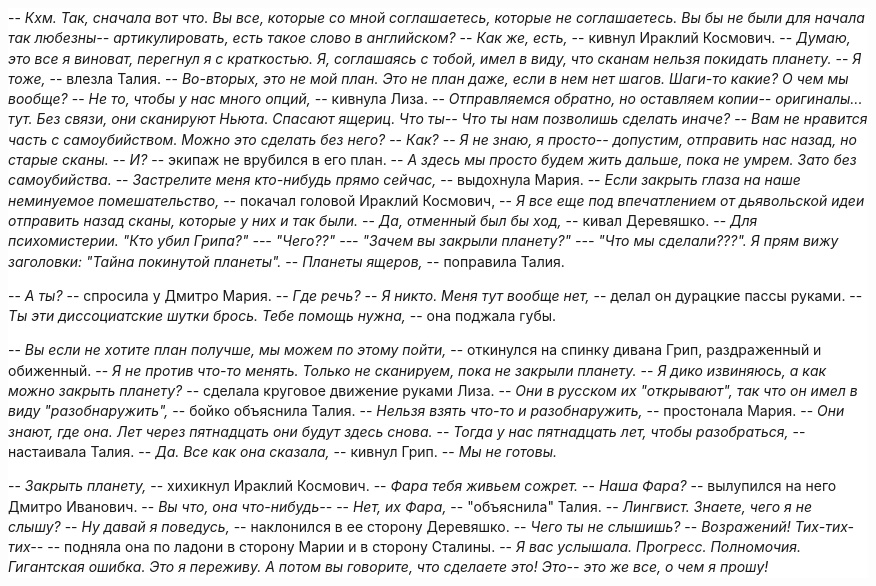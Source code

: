 -- *Кхм. Так, сначала вот что.
    Вы все, которые со мной соглашаетесь, которые не соглашаетесь.
    Вы бы не были для начала так любезны--
    артикулировать, есть такое слово в английском?*
-- *Как же, есть,* -- кивнул Ираклий Космович. --
   *Думаю, это все я виноват, перегнул я с краткостью.
    Я, соглашаясь с тобой, имел в виду, что сканам нельзя покидать планету.*
-- *Я тоже,* -- влезла Талия.
-- *Во-вторых, это не мой план. Это не план даже, если в нем нет шагов.
    Шаги-то какие? О чем мы вообще?*
-- *Не то, чтобы у нас много опций,* -- кивнула Лиза. --
   *Отправляемся обратно, но оставляем копии-- оригиналы... тут.
    Без связи, они сканируют Ньюта. Спасают ящериц.
    Что ты-- Что ты нам позволишь сделать иначе?*
-- *Вам не нравится часть с самоубийством. Можно это сделать без него?*
-- *Как?*
-- *Я не знаю, я просто-- допустим, отправить нас назад, но старые сканы.*
-- *И?* -- экипаж не врубился в его план.
-- *А здесь мы просто будем жить дальше, пока не умрем. Зато без самоубийства.*
-- *Застрелите меня кто-нибудь прямо сейчас,* -- выдохнула Мария.
-- *Если закрыть глаза на наше неминуемое помешательство,*
   -- покачал головой Ираклий Космович, --
   *Я все еще под впечатлением от дьявольской идеи отправить назад сканы,
    которые у них и так были.*
-- *Да, отменный был бы ход,* -- кивал Деревяшко. -- *Для психомистерии.
    "Кто убил Грипа?" --- "Чего??" ---
    "Зачем вы закрыли планету?" --- "Что мы сделали???".
    Я прям вижу заголовки: "Тайна покинутой планеты".*
-- *Планеты ящеров,* -- поправила Талия.

-- *А ты?* -- спросила у Дмитро Мария. -- *Где речь?*
-- *Я никто. Меня тут вообще нет,* -- делал он дурацкие пассы руками.
-- *Ты эти диссоциатские шутки брось. Тебе помощь нужна,*
   -- она поджала губы.

-- *Вы если не хотите план получше, мы можем по этому пойти,*
   -- откинулся на спинку дивана Грип, раздраженный и обиженный. --
   *Я не против что-то менять. Только не сканируем, пока не закрыли планету.*
-- *Я дико извиняюсь, а как можно закрыть планету?*
   -- сделала круговое движение руками Лиза.
-- *Они в русском их "открывают", так что он имел в виду "разобнаружить",* --
   бойко объяснила Талия.
-- *Нельзя взять что-то и разобнаружить,* -- простонала Мария. --
   *Они знают, где она. Лет через пятнадцать они будут здесь снова.*
-- *Тогда у нас пятнадцать лет, чтобы разобраться,* -- настаивала Талия.
-- *Да. Все как она сказала,* -- кивнул Грип. -- *Мы не готовы.*

-- *Закрыть планету,* -- хихикнул Ираклий Космович. --
   *Фара тебя живьем сожрет.*
-- *Наша Фара?* -- вылупился на него Дмитро Иванович. --
   *Вы что, она что-нибудь--*
-- *Нет, их Фара,* -- "объяснила" Талия. -- *Лингвист. Знаете, чего я не слышу?*
-- *Ну давай я поведусь,* -- наклонился в ее сторону Деревяшко. --
   *Чего ты не слышишь?*
-- *Возражений! Тих-тих-тих--*
   -- подняла она по ладони в сторону Марии и в сторону Сталины. --
   *Я вас услышала. Прогресс. Полномочия. Гигантская ошибка. Это я переживу.
    А потом вы говорите, что сделаете это! Это-- это же все, о чем я прошу!*
